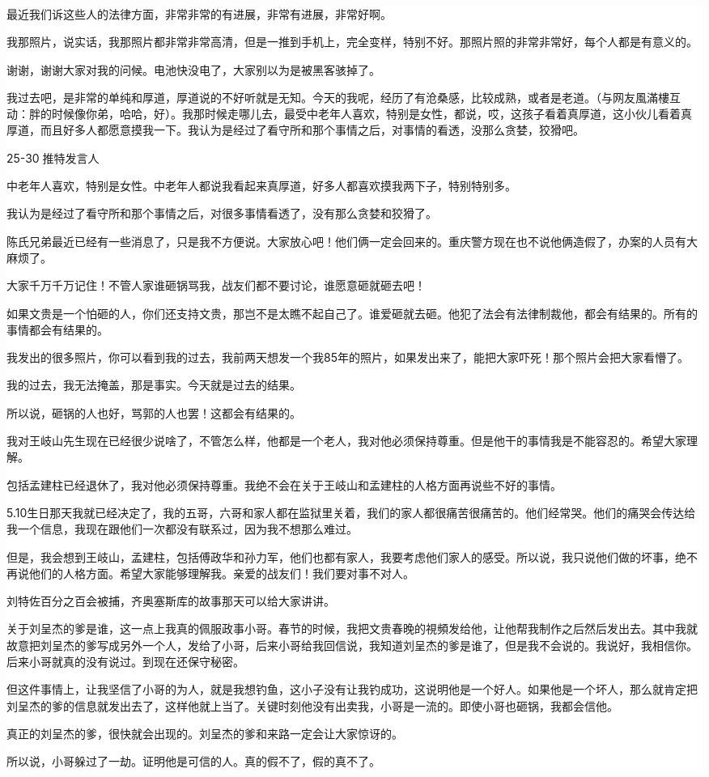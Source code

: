 最近我们诉这些人的法律方面，非常非常的有进展，非常有进展，非常好啊。


我那照片，说实话，我那照片都非常非常高清，但是一推到手机上，完全变样，特别不好。那照片照的非常非常好，每个人都是有意义的。


谢谢，谢谢大家对我的问候。电池快没电了，大家别以为是被黑客骇掉了。


我过去吧，是非常的单纯和厚道，厚道说的不好听就是无知。今天的我呢，经历了有沧桑感，比较成熟，或者是老道。（与网友風滿樓互动：胖的时候像你弟，哈哈，好）。我那时候走哪儿去，最受中老年人喜欢，特别是女性，都说，哎，这孩子看着真厚道，这小伙儿看着真厚道，而且好多人都愿意摸我一下。我认为是经过了看守所和那个事情之后，对事情的看透，没那么贪婪，狡猾吧。


25-30 推特发言人


中老年人喜欢，特别是女性。中老年人都说我看起来真厚道，好多人都喜欢摸我两下子，特别特别多。


我认为是经过了看守所和那个事情之后，对很多事情看透了，没有那么贪婪和狡猾了。






陈氏兄弟最近已经有一些消息了，只是我不方便说。大家放心吧！他们俩一定会回来的。重庆警方现在也不说他俩造假了，办案的人员有大麻烦了。


大家千万千万记住！不管人家谁砸锅骂我，战友们都不要讨论，谁愿意砸就砸去吧！


如果文贵是一个怕砸的人，你们还支持文贵，那岂不是太瞧不起自己了。谁爱砸就去砸。他犯了法会有法律制裁他，都会有结果的。所有的事情都会有结果的。


我发出的很多照片，你可以看到我的过去，我前两天想发一个我85年的照片，如果发出来了，能把大家吓死！那个照片会把大家看懵了。


我的过去，我无法掩盖，那是事实。今天就是过去的结果。


所以说，砸锅的人也好，骂郭的人也罢！这都会有结果的。


我对王岐山先生现在已经很少说啥了，不管怎么样，他都是一个老人，我对他必须保持尊重。但是他干的事情我是不能容忍的。希望大家理解。


包括孟建柱已经退休了，我对他必须保持尊重。我绝不会在关于王岐山和孟建柱的人格方面再说些不好的事情。


5.10生日那天我就已经决定了，我的五哥，六哥和家人都在监狱里关着，我们的家人都很痛苦很痛苦的。他们经常哭。他们的痛哭会传达给我一个信息，我现在跟他们一次都没有联系过，因为我不想那么难过。


但是，我会想到王岐山，孟建柱，包括傅政华和孙力军，他们也都有家人，我要考虑他们家人的感受。所以说，我只说他们做的坏事，绝不再说他们的人格方面。希望大家能够理解我。亲爱的战友们！我们要对事不对人。


刘特佐百分之百会被捕，齐奥塞斯库的故事那天可以给大家讲讲。


关于刘呈杰的爹是谁，这一点上我真的佩服政事小哥。春节的时候，我把文贵春晚的視頻发给他，让他帮我制作之后然后发出去。其中我就故意把刘呈杰的爹写成另外一个人，发给了小哥，后来小哥给我回信说，我知道刘呈杰的爹是谁了，但是我不会说的。我说好，我相信你。后来小哥就真的没有说过。到现在还保守秘密。


但这件事情上，让我坚信了小哥的为人，就是我想钓鱼，这小子没有让我钓成功，这说明他是一个好人。如果他是一个坏人，那么就肯定把刘呈杰的爹的信息就发出去了，这样他就上当了。关键时刻他没有出卖我，小哥是一流的。即使小哥也砸锅，我都会信他。


真正的刘呈杰的爹，很快就会出现的。刘呈杰的爹和来路一定会让大家惊讶的。


所以说，小哥躲过了一劫。证明他是可信的人。真的假不了，假的真不了。
